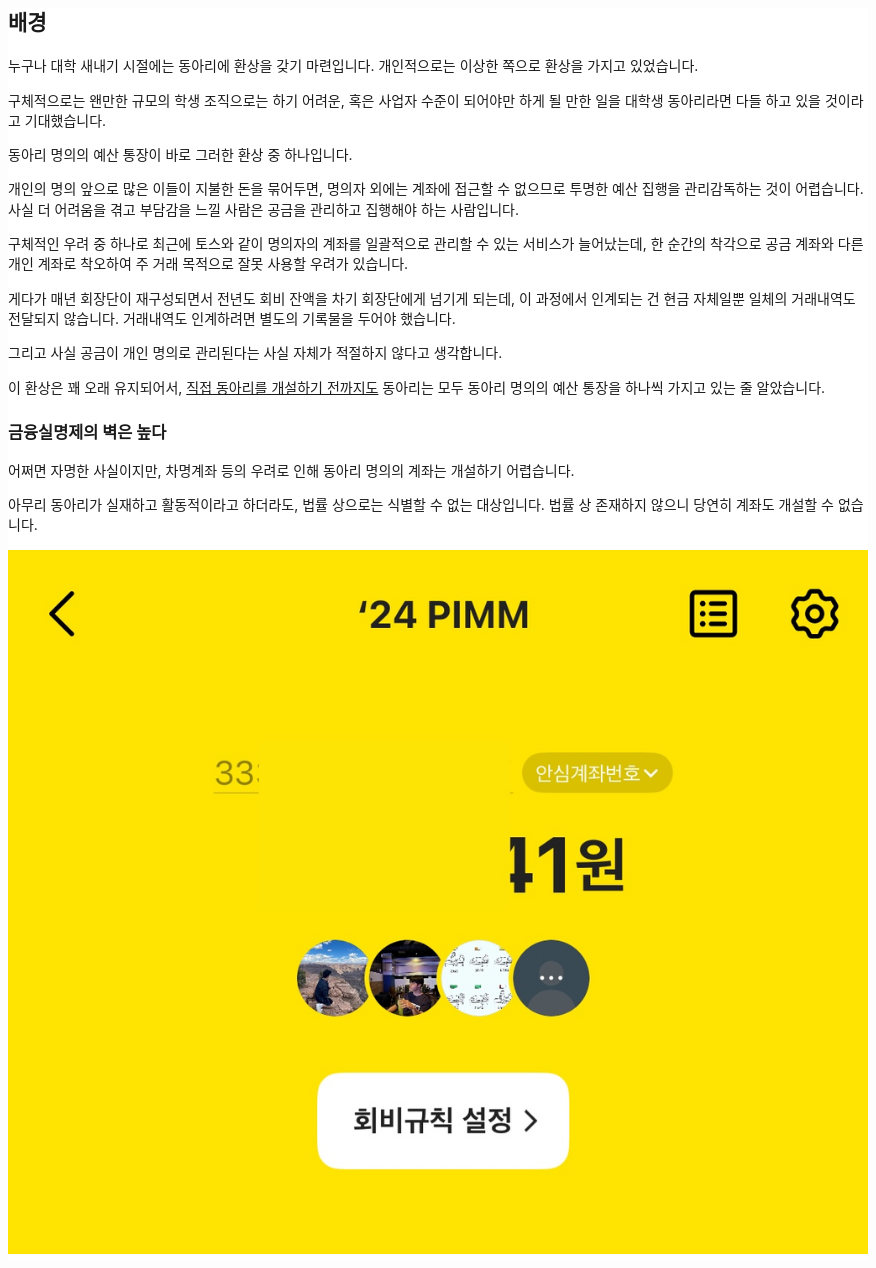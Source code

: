 ## 배경

누구나 대학 새내기 시절에는 동아리에 환상을 갖기 마련입니다. 개인적으로는 이상한 쪽으로 환상을 가지고 있었습니다.

구체적으로는 왠만한 규모의 학생 조직으로는 하기 어려운, 혹은 사업자 수준이 되어야만 하게 될 만한 일을 대학생 동아리라면 다들 하고 있을 것이라고 기대했습니다.

동아리 명의의 예산 통장이 바로 그러한 환상 중 하나입니다.

개인의 명의 앞으로 많은 이들이 지불한 돈을 묶어두면, 명의자 외에는 계좌에 접근할 수 없으므로 투명한 예산 집행을 관리감독하는 것이 어렵습니다. 사실 더 어려움을 겪고 부담감을 느낄 사람은 공금을 관리하고 집행해야 하는 사람입니다.

구체적인 우려 중 하나로 최근에 토스와 같이 명의자의 계좌를 일괄적으로 관리할 수 있는 서비스가 늘어났는데, 한 순간의 착각으로 공금 계좌와 다른 개인 계좌로 착오하여 주 거래 목적으로 잘못 사용할 우려가 있습니다.

게다가 매년 회장단이 재구성되면서 전년도 회비 잔액을 차기 회장단에게 넘기게 되는데, 이 과정에서 인계되는 건 현금 자체일뿐 일체의 거래내역도 전달되지 않습니다. 거래내역도 인계하려면 별도의 기록물을 두어야 했습니다.

그리고 사실 공금이 개인 명의로 관리된다는 사실 자체가 적절하지 않다고 생각합니다.

이 환상은 꽤 오래 유지되어서, [직접 동아리를 개설하기 전까지도](/posts/2023-07-30-rewinding-founding-jnu-club-stolio) 동아리는 모두 동아리 명의의 예산 통장을 하나씩 가지고 있는 줄 알았습니다.

### 금융실명제의 벽은 높다

어쩌면 자명한 사실이지만, 차명계좌 등의 우려로 인해 동아리 명의의 계좌는 개설하기 어렵습니다.

아무리 동아리가 실재하고 활동적이라고 하더라도, 법률 상으로는 식별할 수 없는 대상입니다. 법률 상 존재하지 않으니 당연히 계좌도 개설할 수 없습니다.

![](/static/posts/2024-11-14-granting-legal-personality-to-undergraduate-club/스크린샷,%202024-11-14%20오전%2010.08.00.jpeg)
